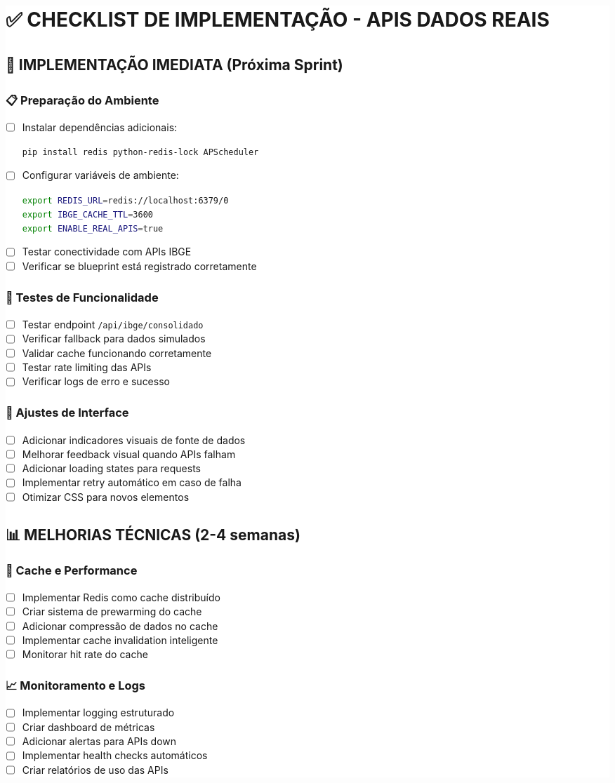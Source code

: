 # ✅ CHECKLIST DE IMPLEMENTAÇÃO - APIS DADOS REAIS

## 🚀 IMPLEMENTAÇÃO IMEDIATA (Próxima Sprint)

### **📋 Preparação do Ambiente**
- [ ] Instalar dependências adicionais:
  ```bash
  pip install redis python-redis-lock APScheduler
  ```
- [ ] Configurar variáveis de ambiente:
  ```bash
  export REDIS_URL=redis://localhost:6379/0
  export IBGE_CACHE_TTL=3600
  export ENABLE_REAL_APIS=true
  ```
- [ ] Testar conectividade com APIs IBGE
- [ ] Verificar se blueprint está registrado corretamente

### **🔧 Testes de Funcionalidade**
- [ ] Testar endpoint `/api/ibge/consolidado`
- [ ] Verificar fallback para dados simulados
- [ ] Validar cache funcionando corretamente
- [ ] Testar rate limiting das APIs
- [ ] Verificar logs de erro e sucesso

### **🎨 Ajustes de Interface**
- [ ] Adicionar indicadores visuais de fonte de dados
- [ ] Melhorar feedback visual quando APIs falham
- [ ] Adicionar loading states para requests
- [ ] Implementar retry automático em caso de falha
- [ ] Otimizar CSS para novos elementos

## 📊 MELHORIAS TÉCNICAS (2-4 semanas)

### **🔄 Cache e Performance**
- [ ] Implementar Redis como cache distribuído
- [ ] Criar sistema de prewarming do cache
- [ ] Adicionar compressão de dados no cache
- [ ] Implementar cache invalidation inteligente
- [ ] Monitorar hit rate do cache

### **📈 Monitoramento e Logs**
- [ ] Implementar logging estruturado
- [ ] Criar dashboard de métricas
- [ ] Adicionar alertas para APIs down
- [ ] Implementar health checks automáticos
- [ ] Criar relatórios de uso das APIs

